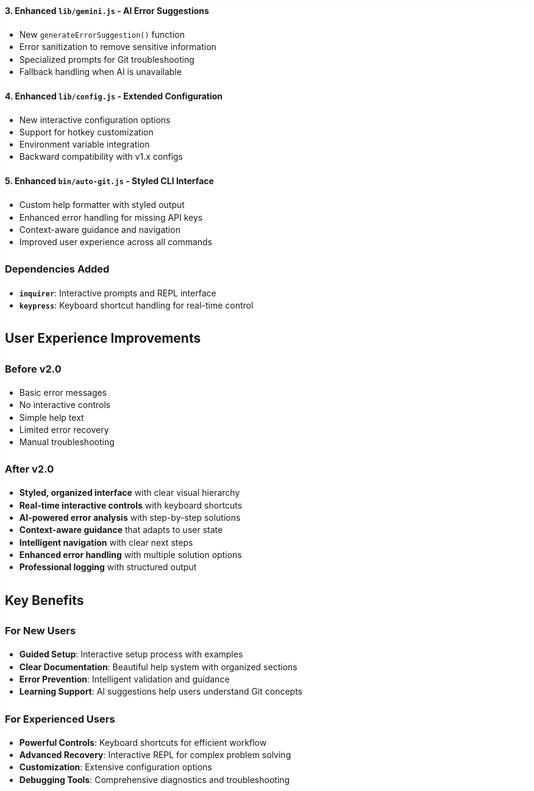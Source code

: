 #### 3. Enhanced `lib/gemini.js` - AI Error Suggestions
- New `generateErrorSuggestion()` function
- Error sanitization to remove sensitive information
- Specialized prompts for Git troubleshooting
- Fallback handling when AI is unavailable

#### 4. Enhanced `lib/config.js` - Extended Configuration
- New interactive configuration options
- Support for hotkey customization
- Environment variable integration
- Backward compatibility with v1.x configs

#### 5. Enhanced `bin/auto-git.js` - Styled CLI Interface
- Custom help formatter with styled output
- Enhanced error handling for missing API keys
- Context-aware guidance and navigation
- Improved user experience across all commands

### Dependencies Added
- **`inquirer`**: Interactive prompts and REPL interface
- **`keypress`**: Keyboard shortcut handling for real-time control

## User Experience Improvements

### Before v2.0
- Basic error messages
- No interactive controls
- Simple help text
- Limited error recovery
- Manual troubleshooting

### After v2.0
- **Styled, organized interface** with clear visual hierarchy
- **Real-time interactive controls** with keyboard shortcuts
- **AI-powered error analysis** with step-by-step solutions
- **Context-aware guidance** that adapts to user state
- **Intelligent navigation** with clear next steps
- **Enhanced error handling** with multiple solution options
- **Professional logging** with structured output

## Key Benefits

### For New Users
- **Guided Setup**: Interactive setup process with examples
- **Clear Documentation**: Beautiful help system with organized sections
- **Error Prevention**: Intelligent validation and guidance
- **Learning Support**: AI suggestions help users understand Git concepts

### For Experienced Users
- **Powerful Controls**: Keyboard shortcuts for efficient workflow
- **Advanced Recovery**: Interactive REPL for complex problem solving
- **Customization**: Extensive configuration options
- **Debugging Tools**: Comprehensive diagnostics and troubleshooting
